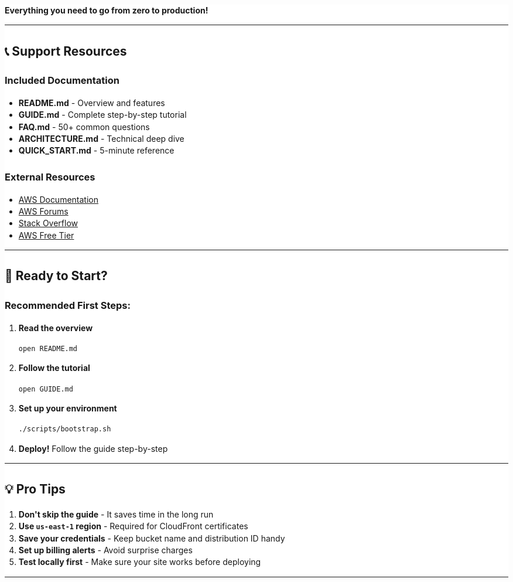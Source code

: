 **Everything you need to go from zero to production!**

---

## 📞 Support Resources

### Included Documentation
- **README.md** - Overview and features
- **GUIDE.md** - Complete step-by-step tutorial
- **FAQ.md** - 50+ common questions
- **ARCHITECTURE.md** - Technical deep dive
- **QUICK_START.md** - 5-minute reference

### External Resources
- [AWS Documentation](https://docs.aws.amazon.com)
- [AWS Forums](https://forums.aws.amazon.com)
- [Stack Overflow](https://stackoverflow.com/questions/tagged/aws)
- [AWS Free Tier](https://aws.amazon.com/free)

---

## 🎉 Ready to Start?

### Recommended First Steps:

1. **Read the overview**
   ```bash
   open README.md
   ```

2. **Follow the tutorial**
   ```bash
   open GUIDE.md
   ```

3. **Set up your environment**
   ```bash
   ./scripts/bootstrap.sh
   ```

4. **Deploy!**
   Follow the guide step-by-step

---

## 💡 Pro Tips

1. **Don't skip the guide** - It saves time in the long run
2. **Use `us-east-1` region** - Required for CloudFront certificates
3. **Save your credentials** - Keep bucket name and distribution ID handy
4. **Set up billing alerts** - Avoid surprise charges
5. **Test locally first** - Make sure your site works before deploying

---